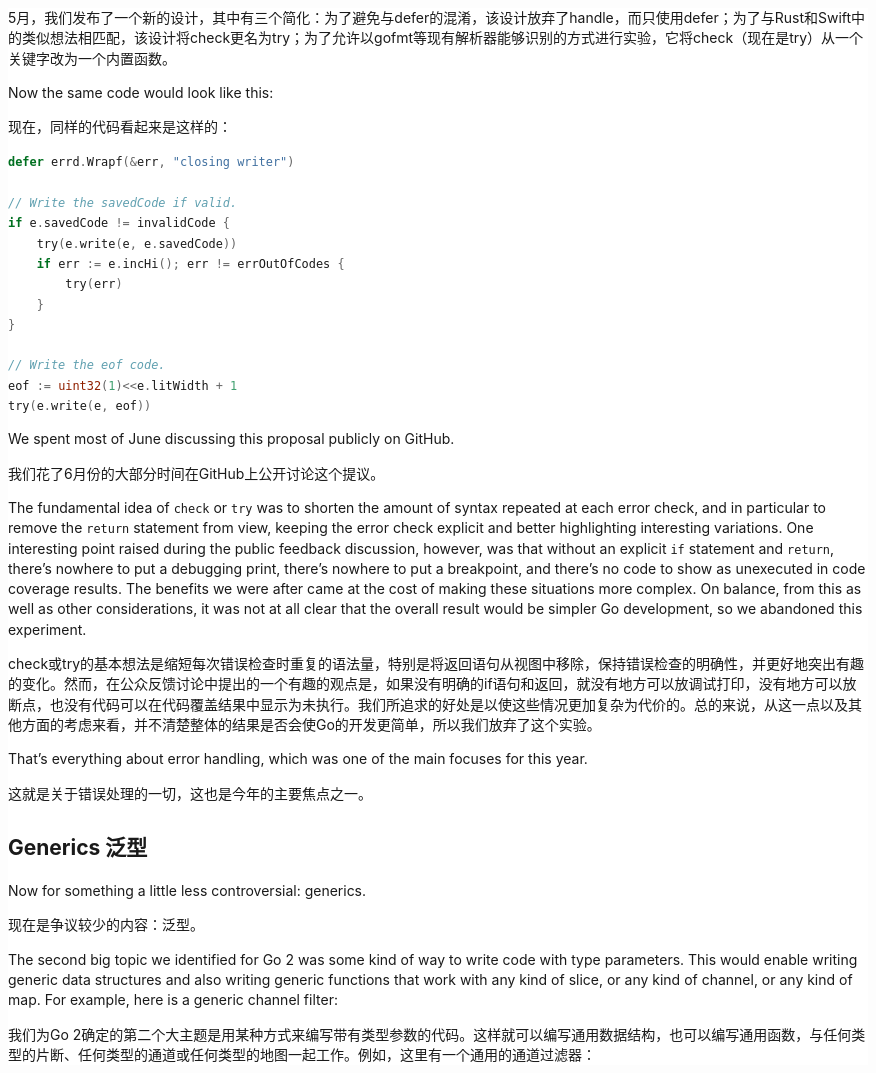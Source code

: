 5月，我们发布了一个新的设计，其中有三个简化：为了避免与defer的混淆，该设计放弃了handle，而只使用defer；为了与Rust和Swift中的类似想法相匹配，该设计将check更名为try；为了允许以gofmt等现有解析器能够识别的方式进行实验，它将check（现在是try）从一个关键字改为一个内置函数。

Now the same code would look like this:

现在，同样的代码看起来是这样的：

```go linenums="1"
defer errd.Wrapf(&err, "closing writer")

// Write the savedCode if valid.
if e.savedCode != invalidCode {
    try(e.write(e, e.savedCode))
    if err := e.incHi(); err != errOutOfCodes {
        try(err)
    }
}

// Write the eof code.
eof := uint32(1)<<e.litWidth + 1
try(e.write(e, eof))
```

We spent most of June discussing this proposal publicly on GitHub.

我们花了6月份的大部分时间在GitHub上公开讨论这个提议。

The fundamental idea of `check` or `try` was to shorten the amount of syntax repeated at each error check, and in particular to remove the `return` statement from view, keeping the error check explicit and better highlighting interesting variations. One interesting point raised during the public feedback discussion, however, was that without an explicit `if` statement and `return`, there’s nowhere to put a debugging print, there’s nowhere to put a breakpoint, and there’s no code to show as unexecuted in code coverage results. The benefits we were after came at the cost of making these situations more complex. On balance, from this as well as other considerations, it was not at all clear that the overall result would be simpler Go development, so we abandoned this experiment.

check或try的基本想法是缩短每次错误检查时重复的语法量，特别是将返回语句从视图中移除，保持错误检查的明确性，并更好地突出有趣的变化。然而，在公众反馈讨论中提出的一个有趣的观点是，如果没有明确的if语句和返回，就没有地方可以放调试打印，没有地方可以放断点，也没有代码可以在代码覆盖结果中显示为未执行。我们所追求的好处是以使这些情况更加复杂为代价的。总的来说，从这一点以及其他方面的考虑来看，并不清楚整体的结果是否会使Go的开发更简单，所以我们放弃了这个实验。

That’s everything about error handling, which was one of the main focuses for this year.

这就是关于错误处理的一切，这也是今年的主要焦点之一。

## Generics 泛型

Now for something a little less controversial: generics.

现在是争议较少的内容：泛型。

The second big topic we identified for Go 2 was some kind of way to write code with type parameters. This would enable writing generic data structures and also writing generic functions that work with any kind of slice, or any kind of channel, or any kind of map. For example, here is a generic channel filter:

我们为Go 2确定的第二个大主题是用某种方式来编写带有类型参数的代码。这样就可以编写通用数据结构，也可以编写通用函数，与任何类型的片断、任何类型的通道或任何类型的地图一起工作。例如，这里有一个通用的通道过滤器：
